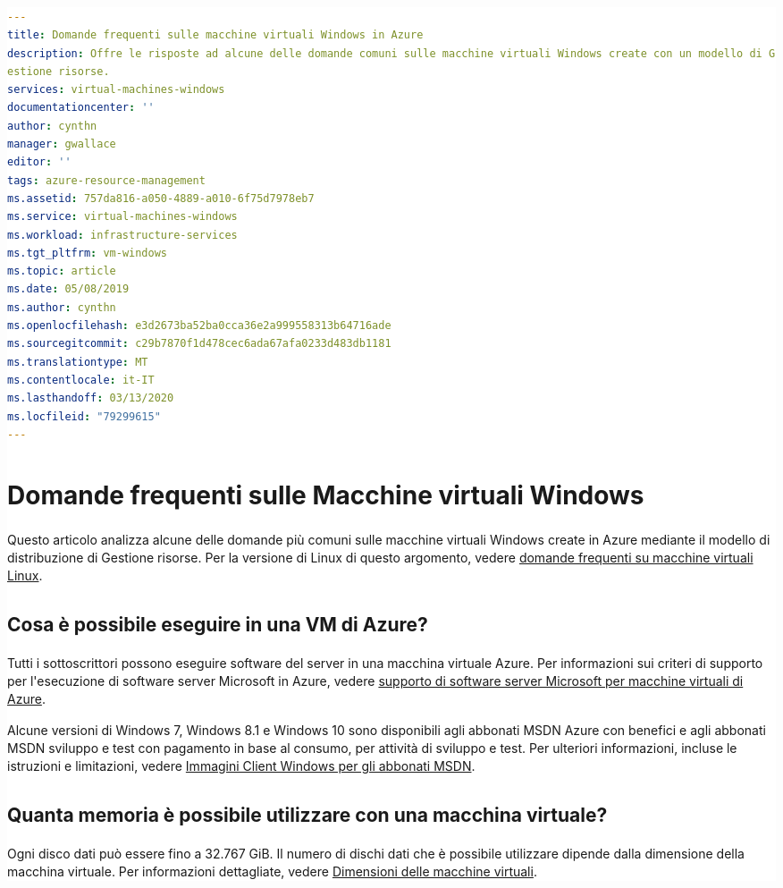 ```yaml
---
title: Domande frequenti sulle macchine virtuali Windows in Azure
description: Offre le risposte ad alcune delle domande comuni sulle macchine virtuali Windows create con un modello di Gestione risorse.
services: virtual-machines-windows
documentationcenter: ''
author: cynthn
manager: gwallace
editor: ''
tags: azure-resource-management
ms.assetid: 757da816-a050-4889-a010-6f75d7978eb7
ms.service: virtual-machines-windows
ms.workload: infrastructure-services
ms.tgt_pltfrm: vm-windows
ms.topic: article
ms.date: 05/08/2019
ms.author: cynthn
ms.openlocfilehash: e3d2673ba52ba0cca36e2a999558313b64716ade
ms.sourcegitcommit: c29b7870f1d478cec6ada67afa0233d483db1181
ms.translationtype: MT
ms.contentlocale: it-IT
ms.lasthandoff: 03/13/2020
ms.locfileid: "79299615"
---
```

# <a name="frequently-asked-question-about-windows-virtual-machines"></a>Domande frequenti sulle Macchine virtuali Windows
Questo articolo analizza alcune delle domande più comuni sulle macchine virtuali Windows create in Azure mediante il modello di distribuzione di Gestione risorse. Per la versione di Linux di questo argomento, vedere [domande frequenti su macchine virtuali Linux](../linux/faq.md?toc=%2fazure%2fvirtual-machines%2flinux%2ftoc.json).

## <a name="what-can-i-run-on-an-azure-vm"></a>Cosa è possibile eseguire in una VM di Azure?
Tutti i sottoscrittori possono eseguire software del server in una macchina virtuale Azure. Per informazioni sui criteri di supporto per l'esecuzione di software server Microsoft in Azure, vedere [supporto di software server Microsoft per macchine virtuali di Azure](https://support.microsoft.com/kb/2721672).

Alcune versioni di Windows 7, Windows 8.1 e Windows 10 sono disponibili agli abbonati MSDN Azure con benefici e agli abbonati MSDN sviluppo e test con pagamento in base al consumo, per attività di sviluppo e test. Per ulteriori informazioni, incluse le istruzioni e limitazioni, vedere [Immagini Client Windows per gli abbonati MSDN](https://azure.microsoft.com/blog/2014/05/29/windows-client-images-on-azure/). 

## <a name="how-much-storage-can-i-use-with-a-virtual-machine"></a>Quanta memoria è possibile utilizzare con una macchina virtuale?
Ogni disco dati può essere fino a 32.767 GiB. Il numero di dischi dati che è possibile utilizzare dipende dalla dimensione della macchina virtuale. Per informazioni dettagliate, vedere [Dimensioni delle macchine virtuali](sizes.md?toc=%2fazure%2fvirtual-machines%2fwindows%2ftoc.json).
